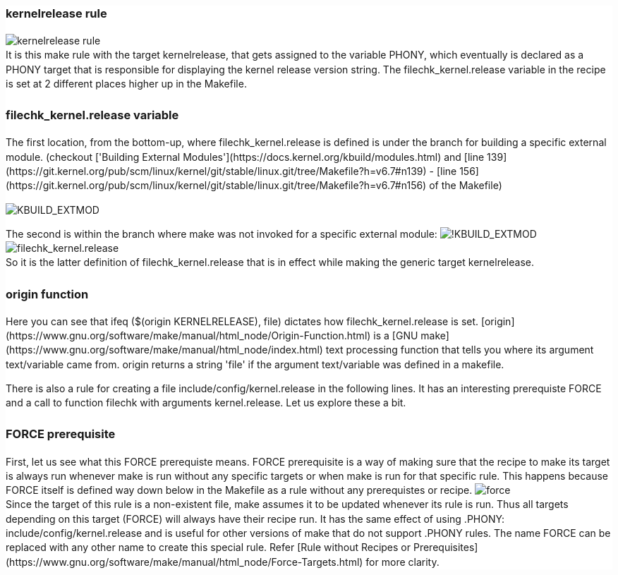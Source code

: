 <h3>kernelrelease rule</h3>
<img class="postimgs" src="{{ '/assets/images/kernelreleaserule.png' }}" alt='kernelrelease rule'><br>
It is this <span class="ckw">make rule</span> with the target <span class="ckw">kernelrelease</span>, that gets assigned to the variable <span class="ckw">PHONY</span>, which eventually is declared as a <span class="ckw">PHONY target</span> that is responsible for displaying the kernel release version string.
 The <span class="ckw">filechk_kernel.release</span> variable in the recipe is set at 2 different places higher up in the <span class="gkw">Makefile</span>.

<h3>filechk_kernel.release variable</h3>
The first location, from the bottom-up, where <span class="ckw">filechk_kernel.release</span> is defined is under the branch for building a specific external module.
 (checkout ['Building External Modules'](https://docs.kernel.org/kbuild/modules.html) and [line 139](https://git.kernel.org/pub/scm/linux/kernel/git/stable/linux.git/tree/Makefile?h=v6.7#n139) - [line 156](https://git.kernel.org/pub/scm/linux/kernel/git/stable/linux.git/tree/Makefile?h=v6.7#n156) of the <span class="gkw">Makefile</span>)

<img class="postimgs" src="{{ '/assets/images/extmod_filechk_kernel.png' }}" alt='KBUILD_EXTMOD'><br>

The second is within the branch where <span class="gkw">make</span> was not
invoked for a specific external module: 
<img class="postimgs" src="{{ '/assets/images/no_extmod.png' }}" alt='!KBUILD_EXTMOD'><br>
<img id="filechk" class="postimgs" src="{{ '/assets/images/filechk_kernel.png' }}" alt='filechk_kernel.release'><br>
So it is the latter definition of <span class="ckw">filechk_kernel.release</span> that is in effect while making the generic target <span class="ckw">kernelrelease</span>.

<h3>origin function</h3>
Here you can see that <span class="ckw">ifeq ($(origin KERNELRELEASE), file)</span> dictates how <span class="ckw">filechk_kernel.release</span> is set.
 [origin](https://www.gnu.org/software/make/manual/html_node/Origin-Function.html) is a [GNU make](https://www.gnu.org/software/make/manual/html_node/index.html) text processing function that tells you where its argument text/variable came from.
 <span class="gkw">origin</span> returns a string <span class="gkw">'file'</span> if the argument text/variable was defined in a makefile.

There is also a rule for creating a file <span class="codepath">include/config/kernel.release</span> in the following lines.
 It has an interesting prerequiste <span class="ckw">FORCE</span> and a call to function <span class="ckw">filechk</span> with arguments <span class="ckw">kernel.release</span>.
 Let us explore these a bit.

<h3>FORCE prerequisite</h3>
First, let us see what this <span class="ckw">FORCE</span> prerequiste means.
 <span class="ckw">FORCE</span> prerequisite is a way of making sure that the recipe to make its target is always run whenever <span class="gkw">make</span> is run without any specific targets or when <span class="gkw">make</span> is run for that specific rule.
 This happens because <span class="ckw">FORCE</span> itself is defined way down below in the <span class="gkw">Makefile</span> as a rule without any prerequistes or recipe.
<img class="postimgs" src="{{ '/assets/images/FORCE.png' }}" alt='force'><br>
 Since the target of this rule is a non-existent file, <span class="gkw">make</span> assumes it to be updated whenever its rule is run.
 Thus all targets depending on this target (<span class="ckw">FORCE</span>) will always have their recipe run.
 It has the same effect of using <span class="ckw">.PHONY: include/config/kernel.release</span> and is useful for other versions of <span class="gkw">make</span> that do not support <span class="ckw">.PHONY</span> rules.
 The name <span class="ckw">FORCE</span> can be replaced with any other name to create this special rule. Refer [Rule without Recipes or Prerequisites](https://www.gnu.org/software/make/manual/html_node/Force-Targets.html) for more clarity.
